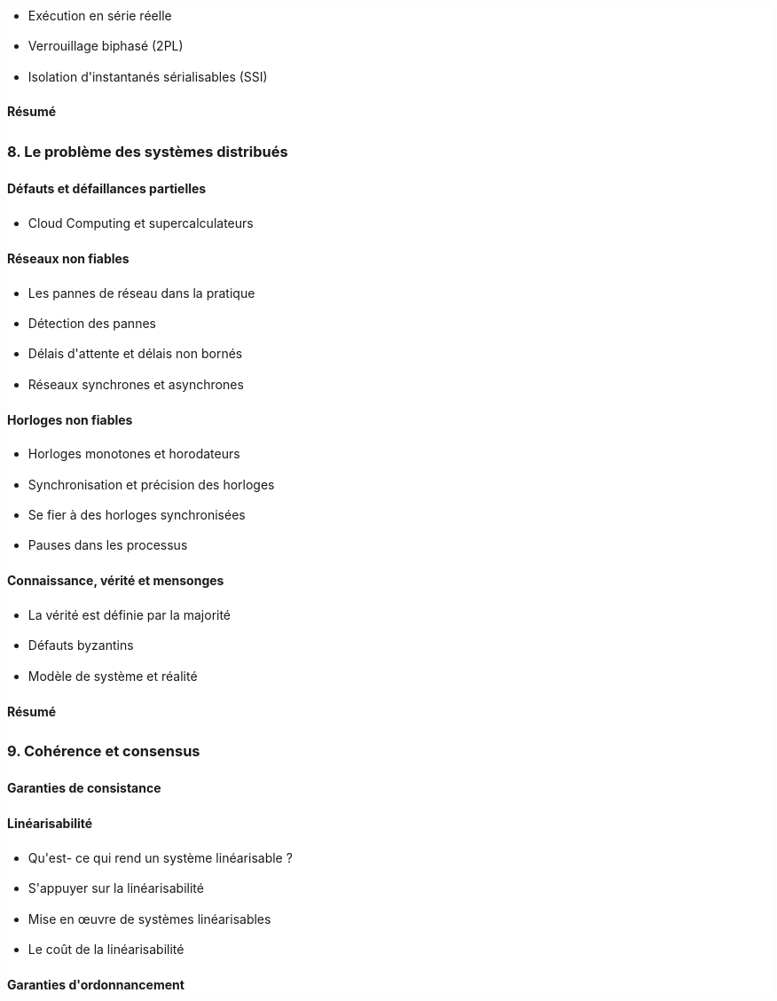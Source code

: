 - Exécution en série réelle

- Verrouillage biphasé (2PL)

- Isolation d'instantanés sérialisables (SSI)

#### Résumé

### 8. Le problème des systèmes distribués

#### Défauts et défaillances partielles

- Cloud Computing et supercalculateurs

#### Réseaux non fiables

- Les pannes de réseau dans la pratique

- Détection des pannes

- Délais d'attente et délais non bornés

- Réseaux synchrones et asynchrones

#### Horloges non fiables

- Horloges monotones et horodateurs

- Synchronisation et précision des horloges

- Se fier à des horloges synchronisées

- Pauses dans les processus

#### Connaissance, vérité et mensonges

- La vérité est définie par la majorité

- Défauts byzantins

- Modèle de système et réalité

#### Résumé

### 9. Cohérence et consensus

#### Garanties de consistance

#### Linéarisabilité

- Qu'est- ce qui rend un système linéarisable ?

- S'appuyer sur la linéarisabilité

- Mise en œuvre de systèmes linéarisables

- Le coût de la linéarisabilité

#### Garanties d'ordonnancement
